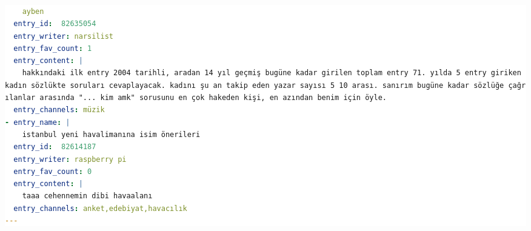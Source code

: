 ```yaml
    ayben
  entry_id:  82635054
  entry_writer: narsilist
  entry_fav_count: 1
  entry_content: |
    hakkındaki ilk entry 2004 tarihli, aradan 14 yıl geçmiş bugüne kadar girilen toplam entry 71. yılda 5 entry giriken kadın sözlükte soruları cevaplayacak. kadını şu an takip eden yazar sayısı 5 10 arası. sanırım bugüne kadar sözlüğe çağrılanlar arasında "... kim amk" sorusunu en çok hakeden kişi, en azından benim için öyle.
  entry_channels: müzik
- entry_name: |
    istanbul yeni havalimanına isim önerileri
  entry_id:  82614187
  entry_writer: raspberry pi
  entry_fav_count: 0
  entry_content: |
    taaa cehennemin dibi havaalanı
  entry_channels: anket,edebiyat,havacılık
---
```

